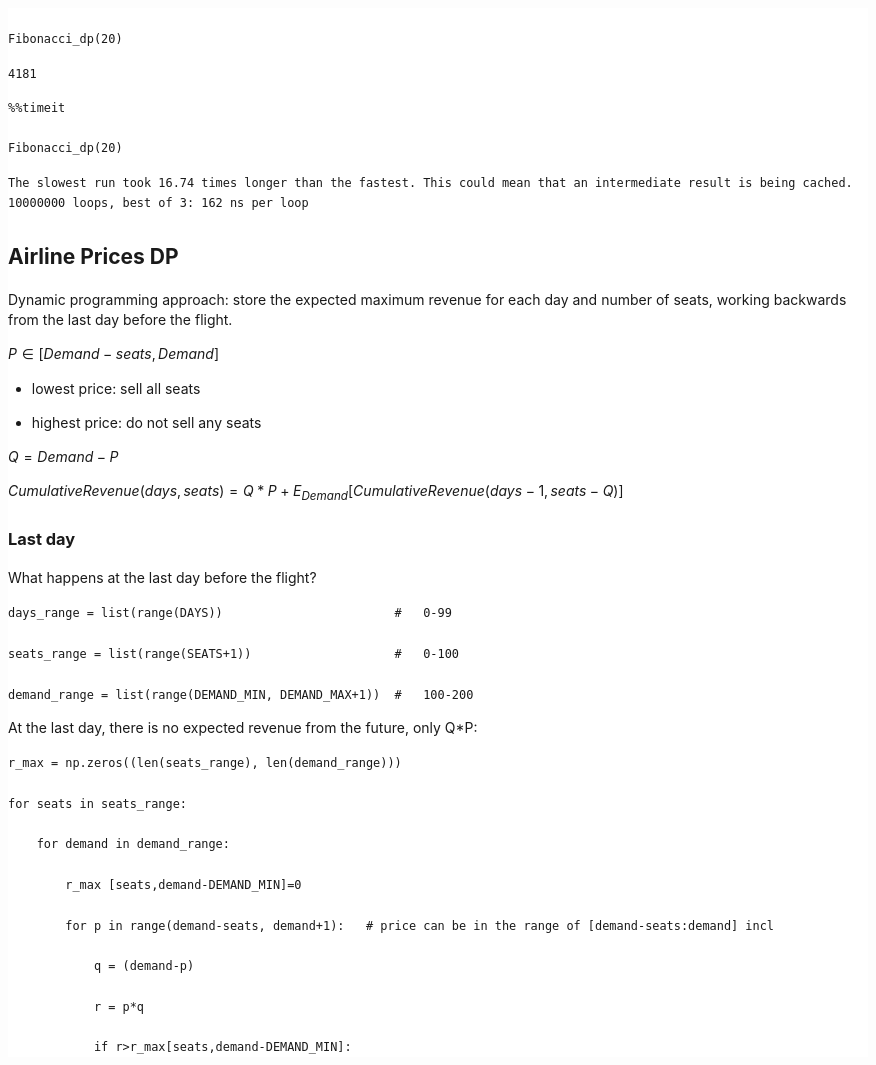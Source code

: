 ```

Fibonacci_dp(20)
```




    4181




```
%%timeit

Fibonacci_dp(20)
```

    The slowest run took 16.74 times longer than the fastest. This could mean that an intermediate result is being cached.
    10000000 loops, best of 3: 162 ns per loop
    

## Airline Prices DP

Dynamic programming approach: store the expected maximum  revenue for each day and number of seats, working backwards from the last day before the flight.

$P\in[Demand-seats,Demand]$

- lowest price: sell all seats

- highest price: do not sell any seats



$Q = Demand-P$



$CumulativeRevenue(days, seats) = Q*P + E_{Demand}[CumulativeRevenue(days-1, seats-Q)]$

### Last day

What happens at the last day before the flight?


```
days_range = list(range(DAYS))                        #   0-99

seats_range = list(range(SEATS+1))                    #   0-100

demand_range = list(range(DEMAND_MIN, DEMAND_MAX+1))  #   100-200
```

At the last day, there is no expected revenue from the future, only Q*P:


```
r_max = np.zeros((len(seats_range), len(demand_range)))

for seats in seats_range:

    for demand in demand_range:

        r_max [seats,demand-DEMAND_MIN]=0

        for p in range(demand-seats, demand+1):   # price can be in the range of [demand-seats:demand] incl

            q = (demand-p)

            r = p*q

            if r>r_max[seats,demand-DEMAND_MIN]:
```